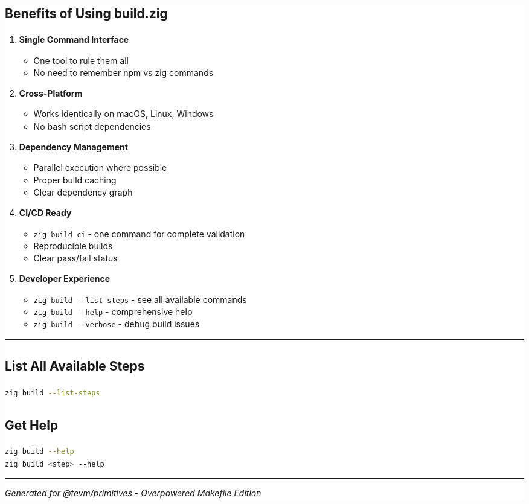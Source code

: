 
## Benefits of Using build.zig

1. **Single Command Interface**
   - One tool to rule them all
   - No need to remember npm vs zig commands

2. **Cross-Platform**
   - Works identically on macOS, Linux, Windows
   - No bash script dependencies

3. **Dependency Management**
   - Parallel execution where possible
   - Proper build caching
   - Clear dependency graph

4. **CI/CD Ready**
   - `zig build ci` - one command for complete validation
   - Reproducible builds
   - Clear pass/fail status

5. **Developer Experience**
   - `zig build --list-steps` - see all available commands
   - `zig build --help` - comprehensive help
   - `zig build --verbose` - debug build issues

---

## List All Available Steps

```bash
zig build --list-steps
```

## Get Help

```bash
zig build --help
zig build <step> --help
```

---

*Generated for @tevm/primitives - Overpowered Makefile Edition*
